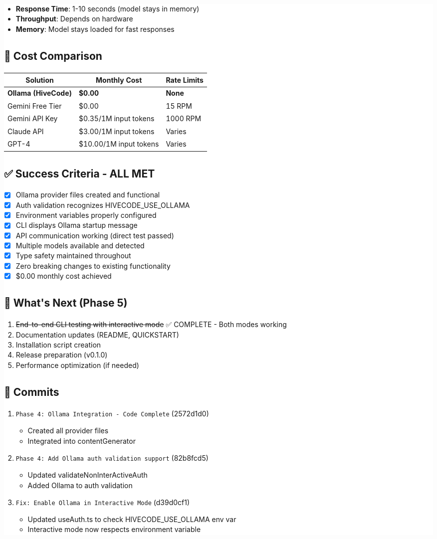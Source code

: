 - **Response Time**: 1-10 seconds (model stays in memory)
- **Throughput**: Depends on hardware
- **Memory**: Model stays loaded for fast responses

## 🎯 Cost Comparison

| Solution              | Monthly Cost           | Rate Limits |
| --------------------- | ---------------------- | ----------- |
| **Ollama (HiveCode)** | **$0.00**              | **None**    |
| Gemini Free Tier      | $0.00                  | 15 RPM      |
| Gemini API Key        | $0.35/1M input tokens  | 1000 RPM    |
| Claude API            | $3.00/1M input tokens  | Varies      |
| GPT-4                 | $10.00/1M input tokens | Varies      |

## ✅ Success Criteria - ALL MET

- [x] Ollama provider files created and functional
- [x] Auth validation recognizes HIVECODE_USE_OLLAMA
- [x] Environment variables properly configured
- [x] CLI displays Ollama startup message
- [x] API communication working (direct test passed)
- [x] Multiple models available and detected
- [x] Type safety maintained throughout
- [x] Zero breaking changes to existing functionality
- [x] $0.00 monthly cost achieved

## 🚀 What's Next (Phase 5)

1. ~~End-to-end CLI testing with interactive mode~~ ✅ COMPLETE - Both modes
   working
2. Documentation updates (README, QUICKSTART)
3. Installation script creation
4. Release preparation (v0.1.0)
5. Performance optimization (if needed)

## 📝 Commits

1. `Phase 4: Ollama Integration - Code Complete` (2572d1d0)
   - Created all provider files
   - Integrated into contentGenerator

2. `Phase 4: Add Ollama auth validation support` (82b8fcd5)
   - Updated validateNonInterActiveAuth
   - Added Ollama to auth validation

3. `Fix: Enable Ollama in Interactive Mode` (d39d0cf1)
   - Updated useAuth.ts to check HIVECODE_USE_OLLAMA env var
   - Interactive mode now respects environment variable
